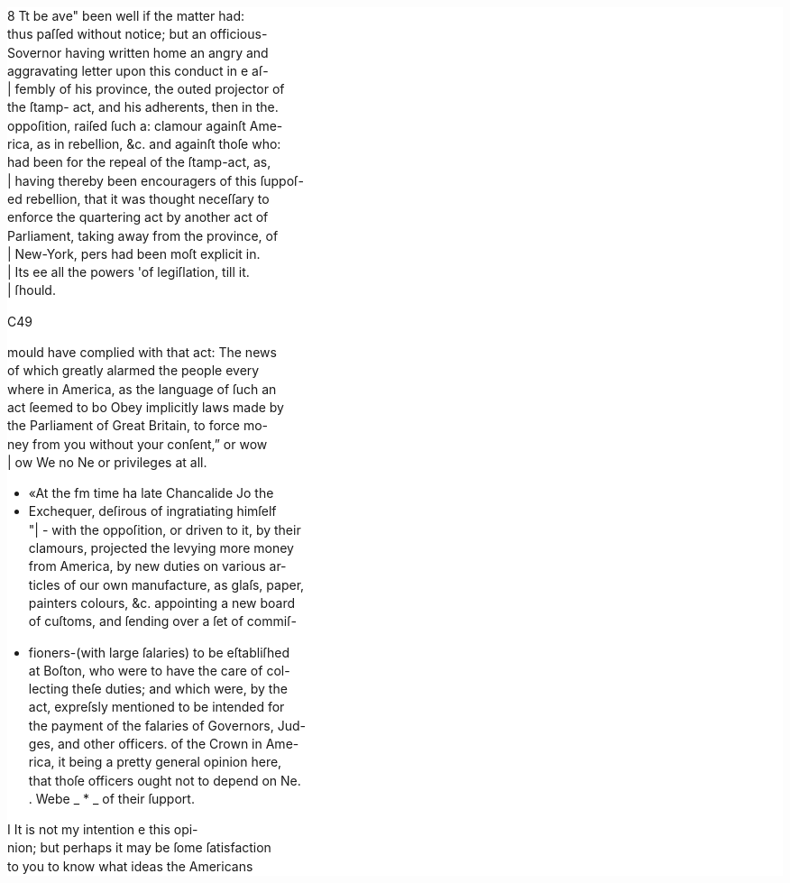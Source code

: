 8 Tt be ave&quot; been well if the matter had:  
thus paſſed without notice; but an officious-  
Sovernor having written home an angry and  
aggravating letter upon this conduct in e aſ-  
| fembly of his province, the outed projector of  
the ſtamp- act, and his adherents, then in the.  
oppoſition, raiſed ſuch a: clamour againſt Ame-  
rica, as in rebellion, &amp;c. and againſt thoſe who:  
had been for the repeal of the ſtamp-act, as,  
| having thereby been encouragers of this ſuppoſ-  
ed rebellion, that it was thought neceſſary to  
enforce the quartering act by another act of  
Parliament, taking away from the province, of  
| New-York, pers had been moſt explicit in.  
| Its ee all the powers &#x27;of legiſlation, till it.  
| ſhould.  
  
C49  
  
mould have complied with that act: The news  
of which greatly alarmed the people every  
where in America, as the language of ſuch an  
act ſeemed to bo Obey implicitly laws made by  
the Parliament of Great Britain, to force mo-  
ney from you without your conſent,” or wow  
| ow We no Ne or privileges at all.  
  
* «At the fm time ha late Chancalide Jo the  
* Exchequer, deſirous of ingratiating himſelf  
&quot;| - with the oppoſition, or driven to it, by their  
clamours, projected the levying more money  
from America, by new duties on various ar-  
ticles of our own manufacture, as glaſs, paper,  
painters colours, &amp;c. appointing a new board  
of cuſtoms, and ſending over a ſet of commiſ-  
-  fioners-(with large ſalaries) to be eſtabliſhed  
at Boſton, who were to have the care of col-  
lecting theſe duties; and which were, by the  
act, expreſsly mentioned to be intended for  
the payment of the falaries of Governors, Jud-  
ges, and other officers. of the Crown in Ame-  
rica, it being a pretty general opinion here,  
that thoſe officers ought not to depend on Ne.  
. Webe _ * _ of their ſupport.  
  
I It is not my intention e this opi-  
nion; but perhaps it may be ſome ſatisfaction  
to you to know what ideas the Americans  
  